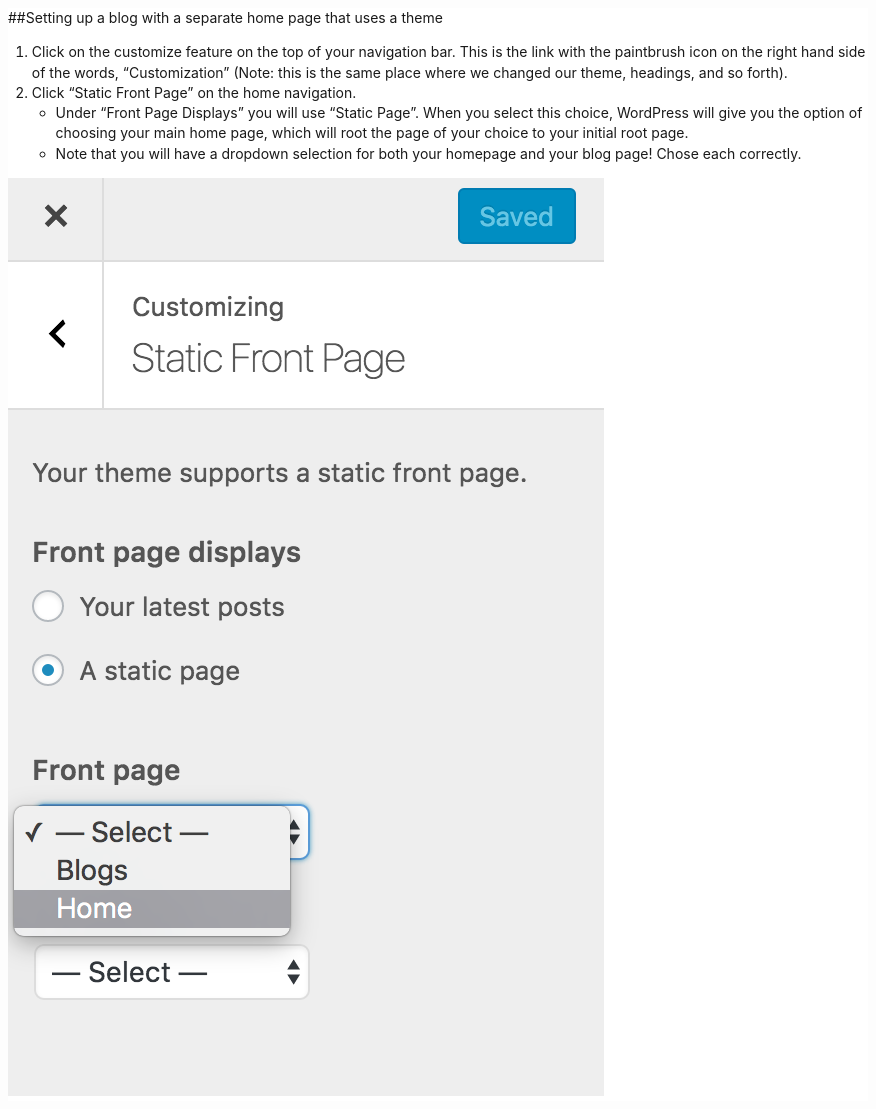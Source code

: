 ##Setting up a blog with a separate home page that uses a theme

1. Click on the customize feature on the top of your navigation bar. This is the link with the paintbrush icon on the right hand side of the words, “Customization” (Note: this is the same place where we changed our theme, headings, and so forth).
2. Click “Static Front Page” on the home navigation.
	- Under “Front Page Displays” you will use “Static Page”. When you select this choice, WordPress will give you the option of choosing your main home page, which will root the page of your choice to your initial root page.
	 - Note that you will have a dropdown selection for both your homepage and your blog page! Chose each correctly.

![Home Page Setting](img/staticFrontPage.png)
